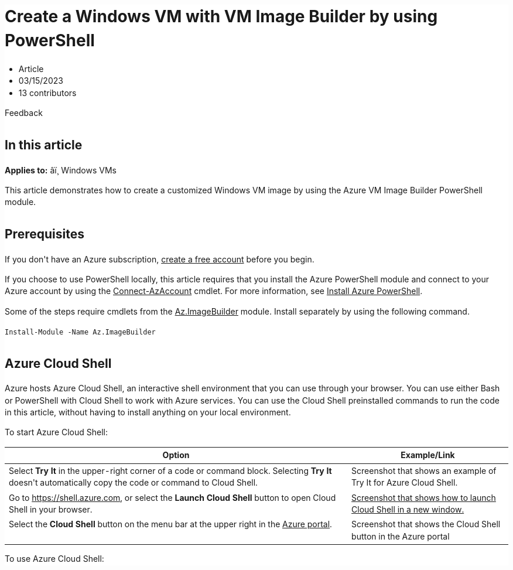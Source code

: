 # Create a Windows VM with VM Image Builder by using PowerShell

* Article
* 03/15/2023
* 13 contributors

Feedback

## In this article

**Applies to:** âï¸ Windows VMs

This article demonstrates how to create a customized Windows VM image by using the Azure VM Image
Builder PowerShell module.

## Prerequisites

If you don't have an Azure subscription, [create a free account](https://azure.microsoft.com/free/) before you begin.

If you choose to use PowerShell locally, this article requires that you install the Azure PowerShell
module and connect to your Azure account by using the [Connect-AzAccount](/en-us/powershell/module/az.accounts/connect-azaccount) cmdlet. For more information, see [Install Azure PowerShell](/en-us/powershell/azure/install-azure-powershell).

Some of the steps require cmdlets from the [Az.ImageBuilder](https://www.powershellgallery.com/packages/Az.ImageBuilder) module. Install separately by using the following command.

```
Install-Module -Name Az.ImageBuilder

```

## Azure Cloud Shell

Azure hosts Azure Cloud Shell, an interactive shell environment that you can use through your browser. You can use either Bash or PowerShell with Cloud Shell to work with Azure services. You can use the Cloud Shell preinstalled commands to run the code in this article, without having to install anything on your local environment.

To start Azure Cloud Shell:

| Option | Example/Link |
| --- | --- |
| Select **Try It** in the upper-right corner of a code or command block. Selecting **Try It** doesn't automatically copy the code or command to Cloud Shell. | Screenshot that shows an example of Try It for Azure Cloud Shell. |
| Go to <https://shell.azure.com>, or select the **Launch Cloud Shell** button to open Cloud Shell in your browser. | [Screenshot that shows how to launch Cloud Shell in a new window.](https://shell.azure.com) |
| Select the **Cloud Shell** button on the menu bar at the upper right in the [Azure portal](https://portal.azure.com). | Screenshot that shows the Cloud Shell button in the Azure portal |

To use Azure Cloud Shell:
